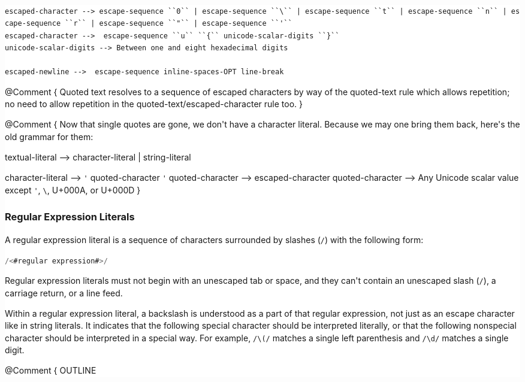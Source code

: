 ```
escaped-character --> escape-sequence ``0`` | escape-sequence ``\`` | escape-sequence ``t`` | escape-sequence ``n`` | escape-sequence ``r`` | escape-sequence ``"`` | escape-sequence ``'``
escaped-character -->  escape-sequence ``u`` ``{`` unicode-scalar-digits ``}``
unicode-scalar-digits --> Between one and eight hexadecimal digits

escaped-newline -->  escape-sequence inline-spaces-OPT line-break
```


@Comment {
  Quoted text resolves to a sequence of escaped characters by way of
  the quoted-text rule which allows repetition; no need to allow
  repetition in the quoted-text/escaped-character rule too.
}

@Comment {
  Now that single quotes are gone, we don't have a character literal.
  Because we may one bring them back, here's the old grammar for them:
  
  textual-literal --> character-literal | string-literal
  
  character-literal --> ``'`` quoted-character ``'``
  quoted-character --> escaped-character
  quoted-character --> Any Unicode scalar value except ``'``, ``\``, U+000A, or U+000D
}

### Regular Expression Literals

A regular expression literal is a sequence of characters
surrounded by slashes (`/`) with the following form:

```swift
/<#regular expression#>/
```


Regular expression literals
must not begin with an unescaped tab or space,
and they can't contain
an unescaped slash (`/`),
a carriage return, or a line feed.

Within a regular expression literal,
a backslash is understood as a part of that regular expression,
not just as an escape character like in string literals.
It indicates that the following special character
should be interpreted literally,
or that the following nonspecial character
should be interpreted in a special way.
For example,
`/\(/` matches a single left parenthesis
and `/\d/` matches a single digit.

@Comment {
  OUTLINE
  